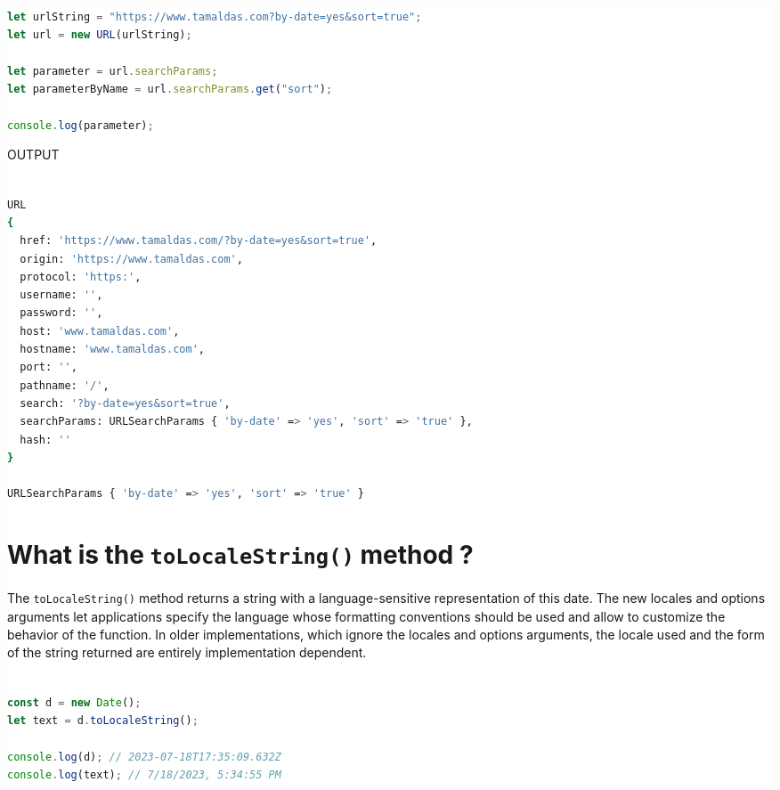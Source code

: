 

```javascript
let urlString = "https://www.tamaldas.com?by-date=yes&sort=true"; 
let url = new URL(urlString);

let parameter = url.searchParams;
let parameterByName = url.searchParams.get("sort");

console.log(parameter); 
```

OUTPUT

```bash

URL 
{
  href: 'https://www.tamaldas.com/?by-date=yes&sort=true',
  origin: 'https://www.tamaldas.com',
  protocol: 'https:',
  username: '',
  password: '',
  host: 'www.tamaldas.com',
  hostname: 'www.tamaldas.com',
  port: '',
  pathname: '/',
  search: '?by-date=yes&sort=true',
  searchParams: URLSearchParams { 'by-date' => 'yes', 'sort' => 'true' },
  hash: ''
}

URLSearchParams { 'by-date' => 'yes', 'sort' => 'true' }

```
    

# What is the `toLocaleString()` method ? 

The `toLocaleString()` method returns a string with a language-sensitive representation of this date. The new locales and options arguments let applications specify the language whose formatting conventions should be used and allow to customize the behavior of the function. In older implementations, which ignore the locales and options arguments, the locale used and the form of the string returned are entirely implementation dependent.

```javascript

const d = new Date();
let text = d.toLocaleString();

console.log(d); // 2023-07-18T17:35:09.632Z
console.log(text); // 7/18/2023, 5:34:55 PM


```
